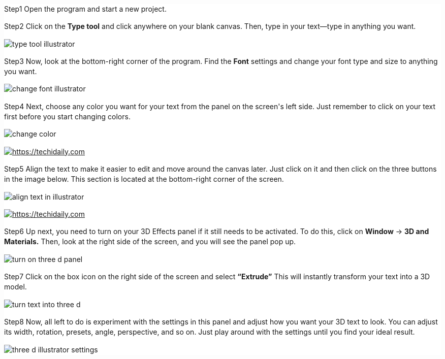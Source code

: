 Step1 Open the program and start a new project.

Step2 Click on the **Type tool** and click anywhere on your blank canvas. Then, type in your text—type in anything you want.

![type tool illustrator](https://images.wondershare.com/filmora/article-images/adobe-illustrator-type-tool.png)

Step3 Now, look at the bottom-right corner of the program. Find the **Font** settings and change your font type and size to anything you want.

![change font illustrator](https://images.wondershare.com/filmora/article-images/adobe-illustrator-font.png)

Step4 Next, choose any color you want for your text from the panel on the screen's left side. Just remember to click on your text first before you start changing colors.

![change color](https://images.wondershare.com/filmora/article-images/adobe-illustrator-color.png)


<a href="https://aligracehair.sjv.io/c/5597632/1902319/19272" target="_top" id="1902319">
  <img src="//a.impactradius-go.com/display-ad/19272-1902319" border="0" alt="https://techidaily.com" width="300" height="90"/>
</a>
<img height="0" width="0" src="https://aligracehair.sjv.io/i/5597632/1902319/19272" style="position:absolute;visibility:hidden;" border="0" />


Step5 Align the text to make it easier to edit and move around the canvas later. Just click on it and then click on the three buttons in the image below. This section is located at the bottom-right corner of the screen.

![align text in illustrator](https://images.wondershare.com/filmora/article-images/adobe-illustrator-align.png)


<a href="https://wigfever.sjv.io/c/5597632/2005196/22899" target="_top" id="2005196">
  <img src="//a.impactradius-go.com/display-ad/22899-2005196" border="0" alt="https://techidaily.com" width="300" height="90"/>
</a>
<img height="0" width="0" src="https://wigfever.sjv.io/i/5597632/2005196/22899" style="position:absolute;visibility:hidden;" border="0" />


Step6 Up next, you need to turn on your 3D Effects panel if it still needs to be activated. To do this, click on **Window** → **3D and Materials.** Then, look at the right side of the screen, and you will see the panel pop up.

![turn on three d panel](https://images.wondershare.com/filmora/article-images/adobe-illustrator-3d-materials-window.png)

Step7 Click on the box icon on the right side of the screen and select **“Extrude”** This will instantly transform your text into a 3D model.

![turn text into three d](https://images.wondershare.com/filmora/article-images/adobe-illustrator-panel.png)

Step8 Now, all left to do is experiment with the settings in this panel and adjust how you want your 3D text to look. You can adjust its width, rotation, presets, angle, perspective, and so on. Just play around with the settings until you find your ideal result.

![three d illustrator settings](https://images.wondershare.com/filmora/article-images/adobe-illustrator-settings.png)
